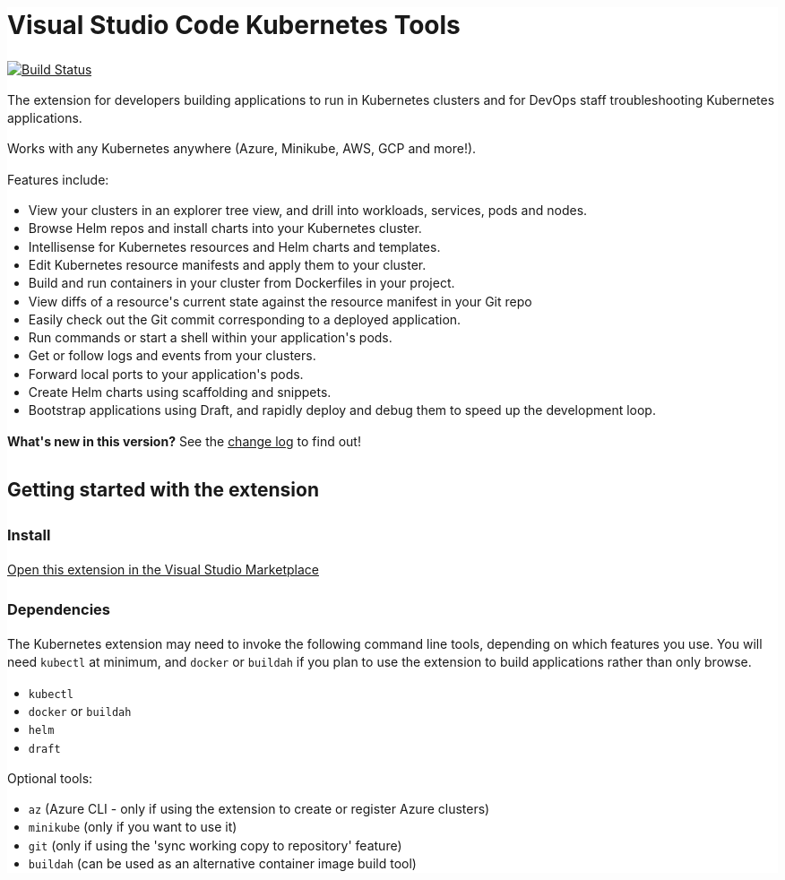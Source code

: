 # Visual Studio Code Kubernetes Tools
[![Build Status](https://travis-ci.org/Azure/vscode-kubernetes-tools.svg?branch=master)](https://travis-ci.org/Azure/vscode-kubernetes-tools)

The extension for developers building applications to run in Kubernetes clusters
and for DevOps staff troubleshooting Kubernetes applications.

Works with any Kubernetes anywhere (Azure, Minikube, AWS, GCP and more!).

Features include:

* View your clusters in an explorer tree view, and drill into workloads, services,
  pods and nodes.
* Browse Helm repos and install charts into your Kubernetes cluster.
* Intellisense for Kubernetes resources and Helm charts and templates.
* Edit Kubernetes resource manifests and apply them to your cluster.
* Build and run containers in your cluster from Dockerfiles in your project.
* View diffs of a resource's current state against the resource manifest in your
  Git repo
* Easily check out the Git commit corresponding to a deployed application.
* Run commands or start a shell within your application's pods.
* Get or follow logs and events from your clusters.
* Forward local ports to your application's pods.
* Create Helm charts using scaffolding and snippets.
* Bootstrap applications using Draft, and rapidly deploy and debug them to speed up
  the development loop.

**What's new in this version?**  See the [change log](https://github.com/Azure/vscode-kubernetes-tools/blob/master/CHANGELOG.md) to find out!

## Getting started with the extension

### Install

[Open this extension in the Visual Studio Marketplace](https://marketplace.visualstudio.com/items?itemName=ms-kubernetes-tools.vscode-kubernetes-tools)

### Dependencies

The Kubernetes extension may need to invoke the following command line tools, depending on
which features you use.  You will need `kubectl` at minimum, and `docker` or `buildah` if you plan to
use the extension to build applications rather than only browse.

* `kubectl`
* `docker` or `buildah`
* `helm`
* `draft`

Optional tools:
* `az` (Azure CLI - only if using the extension to create or register Azure clusters)
* `minikube` (only if you want to use it)
* `git` (only if using the 'sync working copy to repository' feature)
* `buildah` (can be used as an alternative container image build tool)
